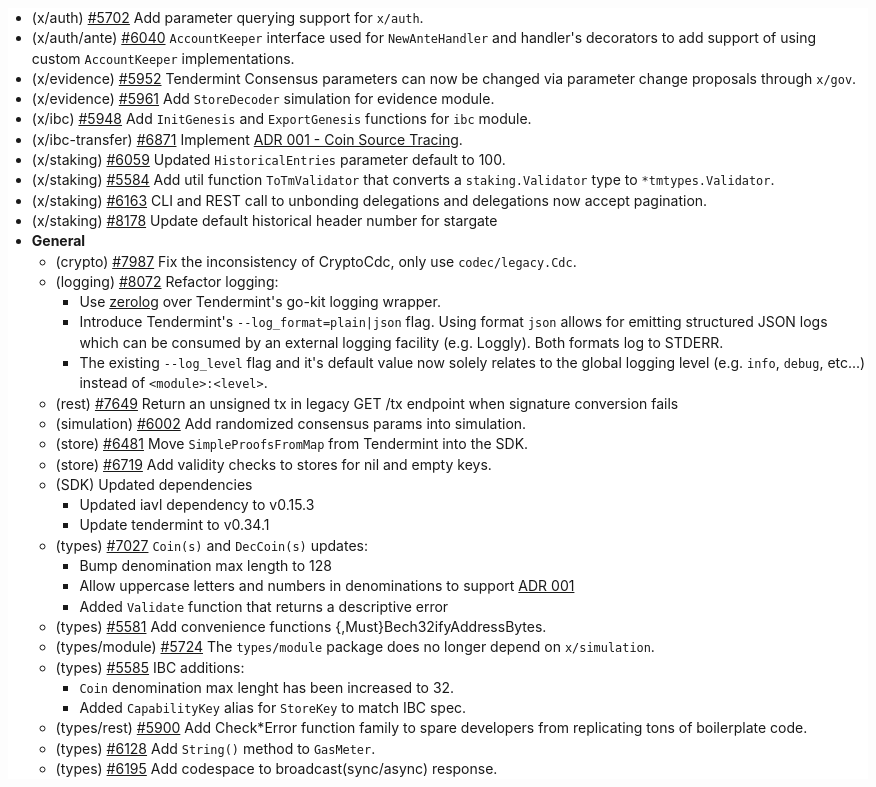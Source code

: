  * (x/auth) [\#5702](https://github.com/eligion/cosmos-sdk/pull/5702) Add parameter querying support for `x/auth`.
  * (x/auth/ante) [\#6040](https://github.com/eligion/cosmos-sdk/pull/6040) `AccountKeeper` interface used for `NewAnteHandler` and handler's decorators to add support of using custom `AccountKeeper` implementations.
  * (x/evidence) [\#5952](https://github.com/eligion/cosmos-sdk/pull/5952) Tendermint Consensus parameters can now be changed via parameter change proposals through `x/gov`.
  * (x/evidence) [\#5961](https://github.com/eligion/cosmos-sdk/issues/5961) Add `StoreDecoder` simulation for evidence module.
  * (x/ibc) [\#5948](https://github.com/eligion/cosmos-sdk/issues/5948) Add `InitGenesis` and `ExportGenesis` functions for `ibc` module.
  * (x/ibc-transfer) [\#6871](https://github.com/eligion/cosmos-sdk/pull/6871) Implement [ADR 001 - Coin Source Tracing](./docs/architecture/adr-001-coin-source-tracing.md).
  * (x/staking) [\#6059](https://github.com/eligion/cosmos-sdk/pull/6059) Updated `HistoricalEntries` parameter default to 100.
  * (x/staking) [\#5584](https://github.com/eligion/cosmos-sdk/pull/5584) Add util function `ToTmValidator` that converts a `staking.Validator` type to `*tmtypes.Validator`.
  * (x/staking) [\#6163](https://github.com/eligion/cosmos-sdk/pull/6163) CLI and REST call to unbonding delegations and delegations now accept
  pagination.
  * (x/staking) [\#8178](https://github.com/eligion/cosmos-sdk/pull/8178) Update default historical header number for stargate
* __General__
  * (crypto) [\#7987](https://github.com/eligion/cosmos-sdk/pull/7987) Fix the inconsistency of CryptoCdc, only use
      `codec/legacy.Cdc`.
  * (logging) [\#8072](https://github.com/eligion/cosmos-sdk/pull/8072) Refactor logging:
    * Use [zerolog](https://github.com/rs/zerolog) over Tendermint's go-kit logging wrapper.
    * Introduce Tendermint's `--log_format=plain|json` flag. Using format `json` allows for emitting structured JSON
    logs which can be consumed by an external logging facility (e.g. Loggly). Both formats log to STDERR.
    * The existing `--log_level` flag and it's default value now solely relates to the global logging
    level (e.g. `info`, `debug`, etc...) instead of `<module>:<level>`.
  * (rest) [#7649](https://github.com/eligion/cosmos-sdk/pull/7649) Return an unsigned tx in legacy GET /tx endpoint when signature conversion fails
  * (simulation) [\#6002](https://github.com/eligion/cosmos-sdk/pull/6002) Add randomized consensus params into simulation.
  * (store) [\#6481](https://github.com/eligion/cosmos-sdk/pull/6481) Move `SimpleProofsFromMap` from Tendermint into the SDK.
  * (store) [\#6719](https://github.com/eligion/cosmos-sdk/6754) Add validity checks to stores for nil and empty keys.
  * (SDK) Updated dependencies
    * Updated iavl dependency to v0.15.3
    * Update tendermint to v0.34.1
  * (types) [\#7027](https://github.com/eligion/cosmos-sdk/pull/7027) `Coin(s)` and `DecCoin(s)` updates:
    * Bump denomination max length to 128
    * Allow uppercase letters and numbers in denominations to support [ADR 001](./docs/architecture/adr-001-coin-source-tracing.md)
    * Added `Validate` function that returns a descriptive error
  * (types) [\#5581](https://github.com/eligion/cosmos-sdk/pull/5581) Add convenience functions {,Must}Bech32ifyAddressBytes.
  * (types/module) [\#5724](https://github.com/eligion/cosmos-sdk/issues/5724) The `types/module` package does no longer depend on `x/simulation`.
  * (types) [\#5585](https://github.com/eligion/cosmos-sdk/pull/5585) IBC additions:
    * `Coin` denomination max lenght has been increased to 32.
    * Added `CapabilityKey` alias for `StoreKey` to match IBC spec.
  * (types/rest) [\#5900](https://github.com/eligion/cosmos-sdk/pull/5900) Add Check*Error function family to spare developers from replicating tons of boilerplate code.
  * (types) [\#6128](https://github.com/eligion/cosmos-sdk/pull/6137) Add `String()` method to `GasMeter`.
  * (types) [\#6195](https://github.com/eligion/cosmos-sdk/pull/6195) Add codespace to broadcast(sync/async) response.